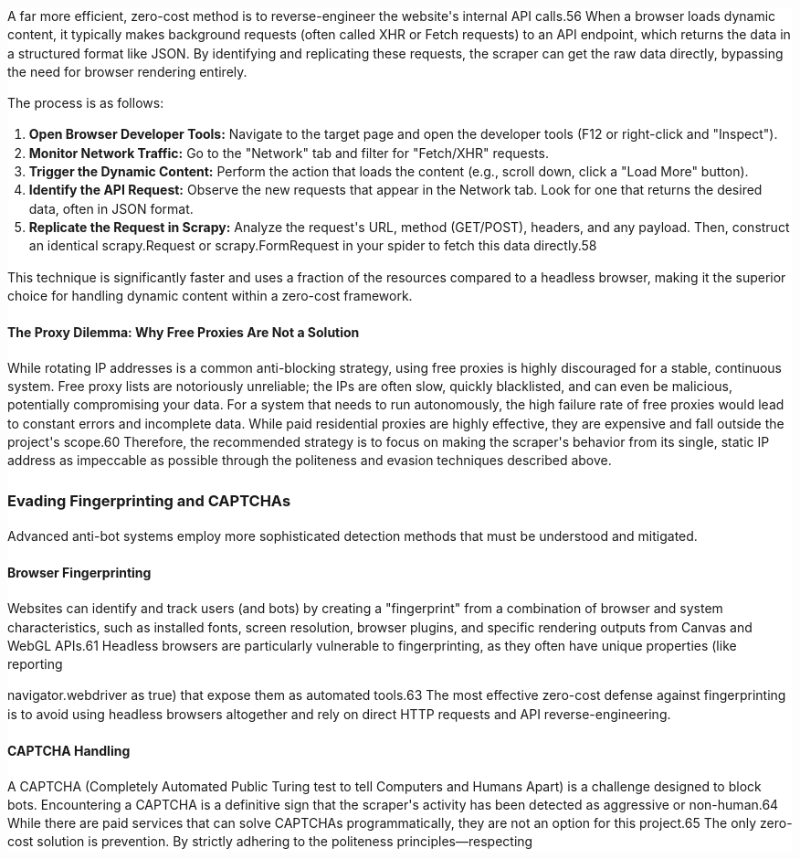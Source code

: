 A far more efficient, zero-cost method is to reverse-engineer the website's internal API calls.56 When a browser loads dynamic content, it typically makes background requests (often called XHR or Fetch requests) to an API endpoint, which returns the data in a structured format like JSON. By identifying and replicating these requests, the scraper can get the raw data directly, bypassing the need for browser rendering entirely.

The process is as follows:

1. **Open Browser Developer Tools:** Navigate to the target page and open the developer tools (F12 or right-click and "Inspect").  
2. **Monitor Network Traffic:** Go to the "Network" tab and filter for "Fetch/XHR" requests.  
3. **Trigger the Dynamic Content:** Perform the action that loads the content (e.g., scroll down, click a "Load More" button).  
4. **Identify the API Request:** Observe the new requests that appear in the Network tab. Look for one that returns the desired data, often in JSON format.  
5. **Replicate the Request in Scrapy:** Analyze the request's URL, method (GET/POST), headers, and any payload. Then, construct an identical scrapy.Request or scrapy.FormRequest in your spider to fetch this data directly.58

This technique is significantly faster and uses a fraction of the resources compared to a headless browser, making it the superior choice for handling dynamic content within a zero-cost framework.

#### **The Proxy Dilemma: Why Free Proxies Are Not a Solution**

While rotating IP addresses is a common anti-blocking strategy, using free proxies is highly discouraged for a stable, continuous system. Free proxy lists are notoriously unreliable; the IPs are often slow, quickly blacklisted, and can even be malicious, potentially compromising your data. For a system that needs to run autonomously, the high failure rate of free proxies would lead to constant errors and incomplete data. While paid residential proxies are highly effective, they are expensive and fall outside the project's scope.60 Therefore, the recommended strategy is to focus on making the scraper's behavior from its single, static IP address as impeccable as possible through the politeness and evasion techniques described above.

### **Evading Fingerprinting and CAPTCHAs**

Advanced anti-bot systems employ more sophisticated detection methods that must be understood and mitigated.

#### **Browser Fingerprinting**

Websites can identify and track users (and bots) by creating a "fingerprint" from a combination of browser and system characteristics, such as installed fonts, screen resolution, browser plugins, and specific rendering outputs from Canvas and WebGL APIs.61 Headless browsers are particularly vulnerable to fingerprinting, as they often have unique properties (like reporting

navigator.webdriver as true) that expose them as automated tools.63 The most effective zero-cost defense against fingerprinting is to avoid using headless browsers altogether and rely on direct HTTP requests and API reverse-engineering.

#### **CAPTCHA Handling**

A CAPTCHA (Completely Automated Public Turing test to tell Computers and Humans Apart) is a challenge designed to block bots. Encountering a CAPTCHA is a definitive sign that the scraper's activity has been detected as aggressive or non-human.64 While there are paid services that can solve CAPTCHAs programmatically, they are not an option for this project.65 The only zero-cost solution is prevention. By strictly adhering to the politeness principles—respecting
